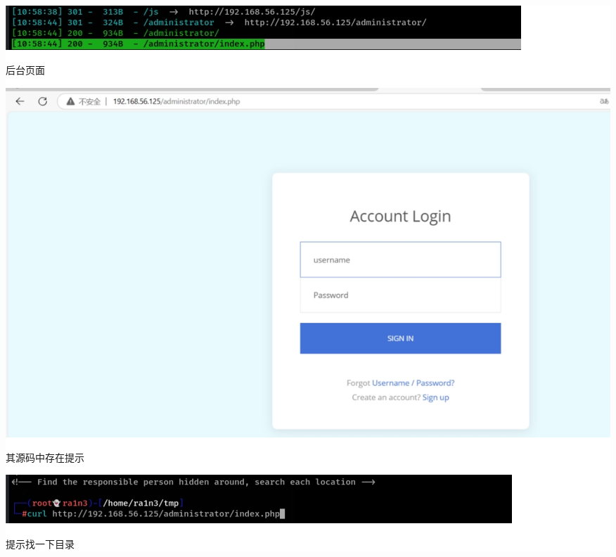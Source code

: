 
![img](./assets/wps1139.jpg) 

 

后台页面

![img](./assets/wps1140.jpg) 

其源码中存在提示

![img](./assets/wps1141.jpg) 

 

提示找一下目录
